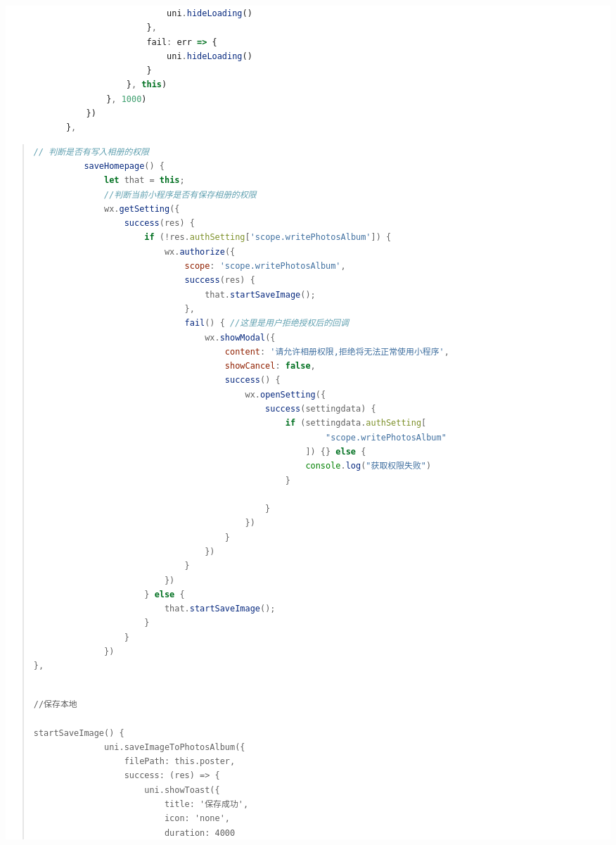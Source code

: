 ```js
								uni.hideLoading()
							},
							fail: err => {
								uni.hideLoading()
							}
						}, this)
					}, 1000)
				})
			},
```

>```js
>// 判断是否有写入相册的权限
>			saveHomepage() {
>				let that = this;
>				//判断当前小程序是否有保存相册的权限
>				wx.getSetting({
>					success(res) {
>						if (!res.authSetting['scope.writePhotosAlbum']) {
>							wx.authorize({
>								scope: 'scope.writePhotosAlbum',
>								success(res) {
>									that.startSaveImage();
>								},
>								fail() { //这里是用户拒绝授权后的回调
>									wx.showModal({
>										content: '请允许相册权限,拒绝将无法正常使用小程序',
>										showCancel: false,
>										success() {
>											wx.openSetting({
>												success(settingdata) {
>													if (settingdata.authSetting[
>															"scope.writePhotosAlbum"
>														]) {} else {
>														console.log("获取权限失败")
>													}
>
>												}
>											})
>										}
>									})
>								}
>							})
>						} else {
>							that.startSaveImage();
>						}
>					}
>				})
>},
>			
>```
>
>```
>//保存本地
>
>startSaveImage() {
>				uni.saveImageToPhotosAlbum({
>					filePath: this.poster,
>					success: (res) => {
>						uni.showToast({
>							title: '保存成功',
>							icon: 'none',
>							duration: 4000